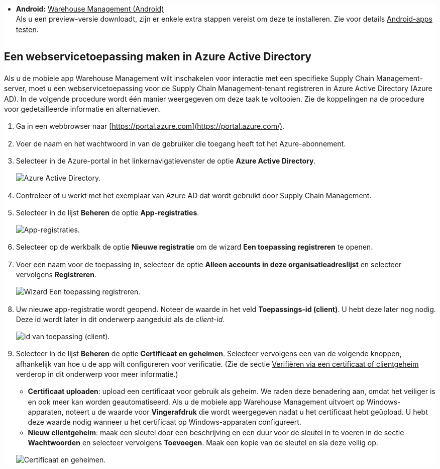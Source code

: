 - **Android:** [Warehouse Management (Android)](https://go.microsoft.com/fwlink/?linkid=2154613)  
    Als u een preview-versie downloadt, zijn er enkele extra stappen vereist om deze te installeren. Zie voor details [Android-apps testen](/appcenter/distribution/testers/testing-android).

## <a name="create-a-web-service-application-in-azure-active-directory"></a><a name="create-service"></a>Een webservicetoepassing maken in Azure Active Directory

Als u de mobiele app Warehouse Management wilt inschakelen voor interactie met een specifieke Supply Chain Management-server, moet u een webservicetoepassing voor de Supply Chain Management-tenant registreren in Azure Active Directory (Azure AD). In de volgende procedure wordt één manier weergegeven om deze taak te voltooien. Zie de koppelingen na de procedure voor gedetailleerde informatie en alternatieven.

1. Ga in een webbrowser naar [https://portal.azure.com](https://portal.azure.com/).
1. Voer de naam en het wachtwoord in van de gebruiker die toegang heeft tot het Azure-abonnement.
1. Selecteer in de Azure-portal in het linkernavigatievenster de optie **Azure Active Directory**.

    ![Azure Active Directory.](media/app-connect-azure-aad.png "Azure Active Directory")

1. Controleer of u werkt met het exemplaar van Azure AD dat wordt gebruikt door Supply Chain Management.
1. Selecteer in de lijst **Beheren** de optie **App-registraties**.

    ![App-registraties.](media/app-connect-azure-register.png "App-registraties")

1. Selecteer op de werkbalk de optie **Nieuwe registratie** om de wizard **Een toepassing registreren** te openen.
1. Voer een naam voor de toepassing in, selecteer de optie **Alleen accounts in deze organisatieadreslijst** en selecteer vervolgens **Registreren**.

    ![Wizard Een toepassing registreren.](media/app-connect-azure-register-wizard.png "Wizard Een toepassing registreren")

1. Uw nieuwe app-registratie wordt geopend. Noteer de waarde in het veld **Toepassings-id (client)**. U hebt deze later nog nodig. Deze id wordt later in dit onderwerp aangeduid als de *client-id*.

    ![Id van toepassing (client).](media/app-connect-azure-app-id.png "Id van toepassing (client)")

1. Selecteer in de lijst **Beheren** de optie **Certificaat en geheimen**. Selecteer vervolgens een van de volgende knoppen, afhankelijk van hoe u de app wilt configureren voor verificatie. (Zie de sectie [Verifiëren via een certificaat of clientgeheim](#authenticate) verderop in dit onderwerp voor meer informatie.)

    - **Certificaat uploaden**: upload een certificaat voor gebruik als geheim. We raden deze benadering aan, omdat het veiliger is en ook meer kan worden geautomatiseerd. Als u de mobiele app Warehouse Management uitvoert op Windows-apparaten, noteert u de waarde voor **Vingerafdruk** die wordt weergegeven nadat u het certificaat hebt geüpload. U hebt deze waarde nodig wanneer u het certificaat op Windows-apparaten configureert.
    - **Nieuw clientgeheim**: maak een sleutel door een beschrijving en een duur voor de sleutel in te voeren in de sectie **Wachtwoorden** en selecteer vervolgens **Toevoegen**. Maak een kopie van de sleutel en sla deze veilig op.

    ![Certificaat en geheimen.](media/app-connect-azure-authentication.png "Certificaat en geheimen")
